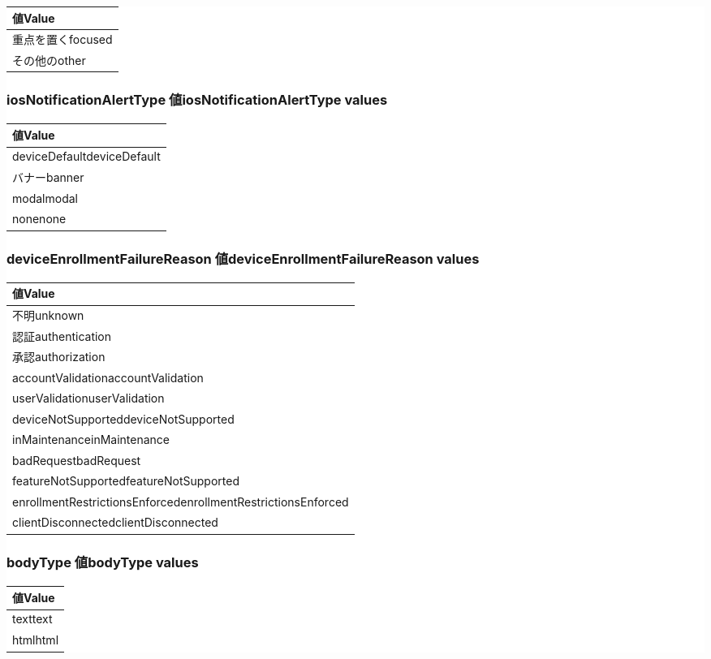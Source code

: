 | <span data-ttu-id="852bb-242">値</span><span class="sxs-lookup"><span data-stu-id="852bb-242">Value</span></span>
|:-----------------
| <span data-ttu-id="852bb-243">重点を置く</span><span class="sxs-lookup"><span data-stu-id="852bb-243">focused</span></span>
| <span data-ttu-id="852bb-244">その他の</span><span class="sxs-lookup"><span data-stu-id="852bb-244">other</span></span>


### <a name="iosnotificationalerttype-values"></a><span data-ttu-id="852bb-245">iosNotificationAlertType 値</span><span class="sxs-lookup"><span data-stu-id="852bb-245">iosNotificationAlertType values</span></span>

| <span data-ttu-id="852bb-246">値</span><span class="sxs-lookup"><span data-stu-id="852bb-246">Value</span></span>
|:-------------------------
| <span data-ttu-id="852bb-247">deviceDefault</span><span class="sxs-lookup"><span data-stu-id="852bb-247">deviceDefault</span></span>
| <span data-ttu-id="852bb-248">バナー</span><span class="sxs-lookup"><span data-stu-id="852bb-248">banner</span></span>
| <span data-ttu-id="852bb-249">modal</span><span class="sxs-lookup"><span data-stu-id="852bb-249">modal</span></span>
| <span data-ttu-id="852bb-250">none</span><span class="sxs-lookup"><span data-stu-id="852bb-250">none</span></span>

### <a name="deviceenrollmentfailurereason-values"></a><span data-ttu-id="852bb-251">deviceEnrollmentFailureReason 値</span><span class="sxs-lookup"><span data-stu-id="852bb-251">deviceEnrollmentFailureReason values</span></span>

| <span data-ttu-id="852bb-252">値</span><span class="sxs-lookup"><span data-stu-id="852bb-252">Value</span></span>
|:-------------
| <span data-ttu-id="852bb-253">不明</span><span class="sxs-lookup"><span data-stu-id="852bb-253">unknown</span></span>
| <span data-ttu-id="852bb-254">認証</span><span class="sxs-lookup"><span data-stu-id="852bb-254">authentication</span></span>
| <span data-ttu-id="852bb-255">承認</span><span class="sxs-lookup"><span data-stu-id="852bb-255">authorization</span></span>
| <span data-ttu-id="852bb-256">accountValidation</span><span class="sxs-lookup"><span data-stu-id="852bb-256">accountValidation</span></span>
| <span data-ttu-id="852bb-257">userValidation</span><span class="sxs-lookup"><span data-stu-id="852bb-257">userValidation</span></span>
| <span data-ttu-id="852bb-258">deviceNotSupported</span><span class="sxs-lookup"><span data-stu-id="852bb-258">deviceNotSupported</span></span>
| <span data-ttu-id="852bb-259">inMaintenance</span><span class="sxs-lookup"><span data-stu-id="852bb-259">inMaintenance</span></span>
| <span data-ttu-id="852bb-260">badRequest</span><span class="sxs-lookup"><span data-stu-id="852bb-260">badRequest</span></span>
| <span data-ttu-id="852bb-261">featureNotSupported</span><span class="sxs-lookup"><span data-stu-id="852bb-261">featureNotSupported</span></span>
| <span data-ttu-id="852bb-262">enrollmentRestrictionsEnforced</span><span class="sxs-lookup"><span data-stu-id="852bb-262">enrollmentRestrictionsEnforced</span></span>
| <span data-ttu-id="852bb-263">clientDisconnected</span><span class="sxs-lookup"><span data-stu-id="852bb-263">clientDisconnected</span></span>


### <a name="bodytype-values"></a><span data-ttu-id="852bb-264">bodyType 値</span><span class="sxs-lookup"><span data-stu-id="852bb-264">bodyType values</span></span>
| <span data-ttu-id="852bb-265">値</span><span class="sxs-lookup"><span data-stu-id="852bb-265">Value</span></span>
|:---------
| <span data-ttu-id="852bb-266">text</span><span class="sxs-lookup"><span data-stu-id="852bb-266">text</span></span>
| <span data-ttu-id="852bb-267">html</span><span class="sxs-lookup"><span data-stu-id="852bb-267">html</span></span>
